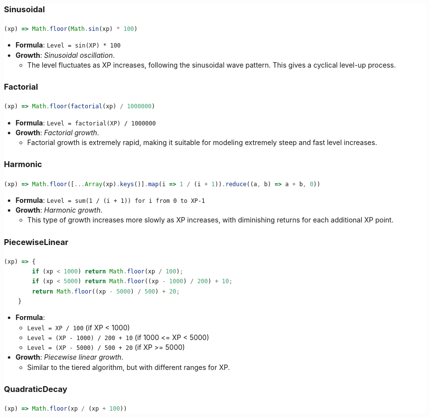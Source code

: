 ### Sinusoidal

```javascript
(xp) => Math.floor(Math.sin(xp) * 100)
```

* **Formula**: `Level = sin(XP) * 100`
* **Growth**: _Sinusoidal oscillation_.
  * The level fluctuates as XP increases, following the sinusoidal wave pattern. This gives a cyclical level-up process.

### Factorial

```javascript
(xp) => Math.floor(factorial(xp) / 1000000)
```

* **Formula**: `Level = factorial(XP) / 1000000`
* **Growth**: _Factorial growth_.
  * Factorial growth is extremely rapid, making it suitable for modeling extremely steep and fast level increases.

### Harmonic

```javascript
(xp) => Math.floor([...Array(xp).keys()].map(i => 1 / (i + 1)).reduce((a, b) => a + b, 0))
```

* **Formula**: `Level = sum(1 / (i + 1)) for i from 0 to XP-1`
* **Growth**: _Harmonic growth_.
  * This type of growth increases more slowly as XP increases, with diminishing returns for each additional XP point.

### PiecewiseLinear

```javascript
(xp) => {
        if (xp < 1000) return Math.floor(xp / 100);
        if (xp < 5000) return Math.floor((xp - 1000) / 200) + 10;
        return Math.floor((xp - 5000) / 500) + 20;
    }
```

* **Formula**:
  * `Level = XP / 100` (if XP < 1000)
  * `Level = (XP - 1000) / 200 + 10` (if 1000 <= XP < 5000)
  * `Level = (XP - 5000) / 500 + 20` (if XP >= 5000)
* **Growth**: _Piecewise linear growth_.
  * Similar to the tiered algorithm, but with different ranges for XP.

### QuadraticDecay

```javascript
(xp) => Math.floor(xp / (xp + 100))
```

